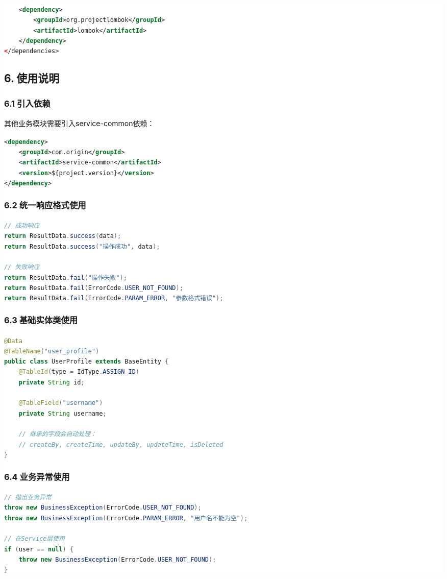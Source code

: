 ```xml
    <dependency>
        <groupId>org.projectlombok</groupId>
        <artifactId>lombok</artifactId>
    </dependency>
</dependencies>
```

## 6. 使用说明

### 6.1 引入依赖
其他业务模块需要引入service-common依赖：
```xml
<dependency>
    <groupId>com.origin</groupId>
    <artifactId>service-common</artifactId>
    <version>${project.version}</version>
</dependency>
```

### 6.2 统一响应格式使用
```java
// 成功响应
return ResultData.success(data);
return ResultData.success("操作成功", data);

// 失败响应
return ResultData.fail("操作失败");
return ResultData.fail(ErrorCode.USER_NOT_FOUND);
return ResultData.fail(ErrorCode.PARAM_ERROR, "参数格式错误");
```

### 6.3 基础实体类使用
```java
@Data
@TableName("user_profile")
public class UserProfile extends BaseEntity {
    @TableId(type = IdType.ASSIGN_ID)
    private String id;
    
    @TableField("username")
    private String username;
    
    // 继承的字段会自动处理：
    // createBy, createTime, updateBy, updateTime, isDeleted
}
```

### 6.4 业务异常使用
```java
// 抛出业务异常
throw new BusinessException(ErrorCode.USER_NOT_FOUND);
throw new BusinessException(ErrorCode.PARAM_ERROR, "用户名不能为空");

// 在Service层使用
if (user == null) {
    throw new BusinessException(ErrorCode.USER_NOT_FOUND);
}
```
